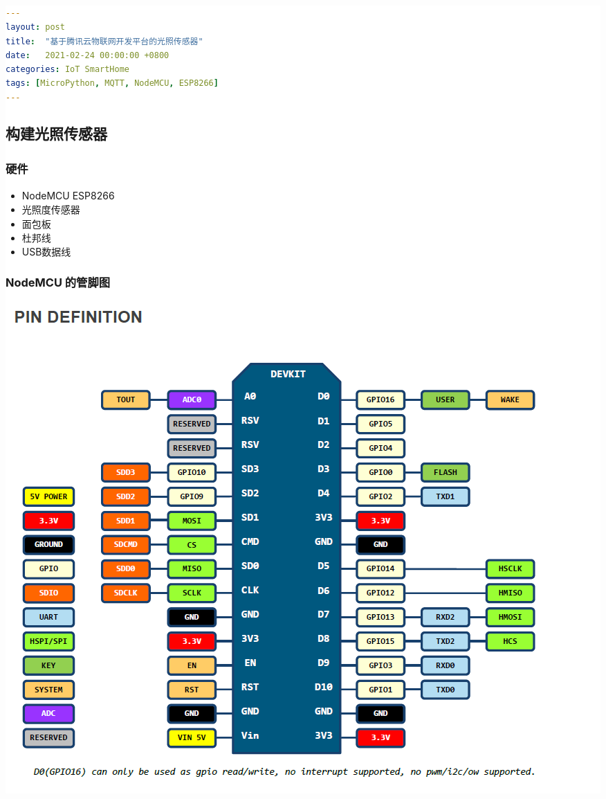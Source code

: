 ```yaml
---
layout: post
title:  "基于腾讯云物联网开发平台的光照传感器"
date:   2021-02-24 00:00:00 +0800
categories: IoT SmartHome
tags: [MicroPython, MQTT, NodeMCU, ESP8266]
---
```


## 构建光照传感器
### 硬件
* NodeMCU ESP8266
* 光照度传感器
* 面包板
* 杜邦线
* USB数据线

### NodeMCU 的管脚图
![](/images/2021/smart-light/nodemcu-pin-definition.png)
